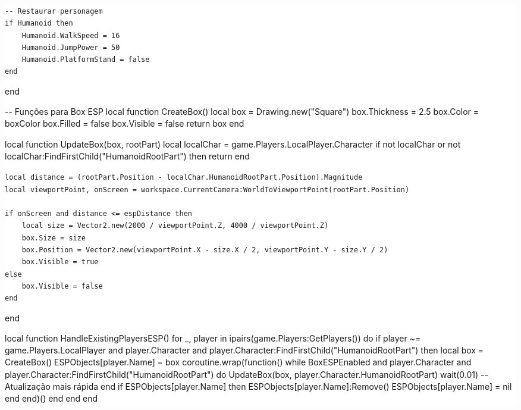     -- Restaurar personagem
    if Humanoid then
        Humanoid.WalkSpeed = 16
        Humanoid.JumpPower = 50
        Humanoid.PlatformStand = false
    end
end

-- Funções para Box ESP
local function CreateBox()
    local box = Drawing.new("Square")
    box.Thickness = 2.5
    box.Color = boxColor
    box.Filled = false
    box.Visible = false
    return box
end

local function UpdateBox(box, rootPart)
    local localChar = game.Players.LocalPlayer.Character
    if not localChar or not localChar:FindFirstChild("HumanoidRootPart") then return end

    local distance = (rootPart.Position - localChar.HumanoidRootPart.Position).Magnitude
    local viewportPoint, onScreen = workspace.CurrentCamera:WorldToViewportPoint(rootPart.Position)

    if onScreen and distance <= espDistance then
        local size = Vector2.new(2000 / viewportPoint.Z, 4000 / viewportPoint.Z)
        box.Size = size
        box.Position = Vector2.new(viewportPoint.X - size.X / 2, viewportPoint.Y - size.Y / 2)
        box.Visible = true
    else
        box.Visible = false
    end
end

local function HandleExistingPlayersESP()
    for _, player in ipairs(game.Players:GetPlayers()) do
        if player ~= game.Players.LocalPlayer and player.Character and player.Character:FindFirstChild("HumanoidRootPart") then
            local box = CreateBox()
            ESPObjects[player.Name] = box
            coroutine.wrap(function()
                while BoxESPEnabled and player.Character and player.Character:FindFirstChild("HumanoidRootPart") do
                    UpdateBox(box, player.Character.HumanoidRootPart)
                    wait(0.01) -- Atualização mais rápida
                end
                if ESPObjects[player.Name] then
                    ESPObjects[player.Name]:Remove()
                    ESPObjects[player.Name] = nil
                end
            end)()
        end
    end
end
